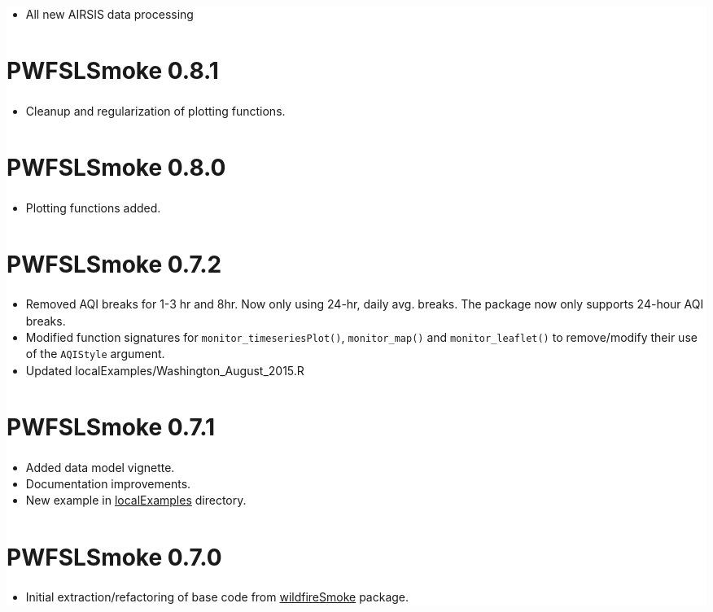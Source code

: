  * All new AIRSIS data processing

# PWFSLSmoke 0.8.1

 * Cleanup and regularization of plotting functions.

# PWFSLSmoke 0.8.0

 * Plotting functions added.

# PWFSLSmoke 0.7.2

 * Removed AQI breaks for 1-3 hr and 8hr. Now only using 24-hr, daily avg. breaks. The package now only supports 24-hour AQI breaks.
 * Modified function signatures for `monitor_timeseriesPlot()`, `monitor_map()` and `monitor_leaflet()` to remove/modify their use of the `AQIStyle` argument.
 * Updated localExamples/Washington_August_2015.R

# PWFSLSmoke 0.7.1

 * Added data model vignette.
 * Documentation improvements.
 * New example in [localExamples](https://github.com/MazamaScience/PWFSLSmoke/tree/master/localExamples) directory.

# PWFSLSmoke 0.7.0

 * Initial extraction/refactoring of base code from [wildfireSmoke](https://github.com/MazamaScience/wildfireSmoke) package.
